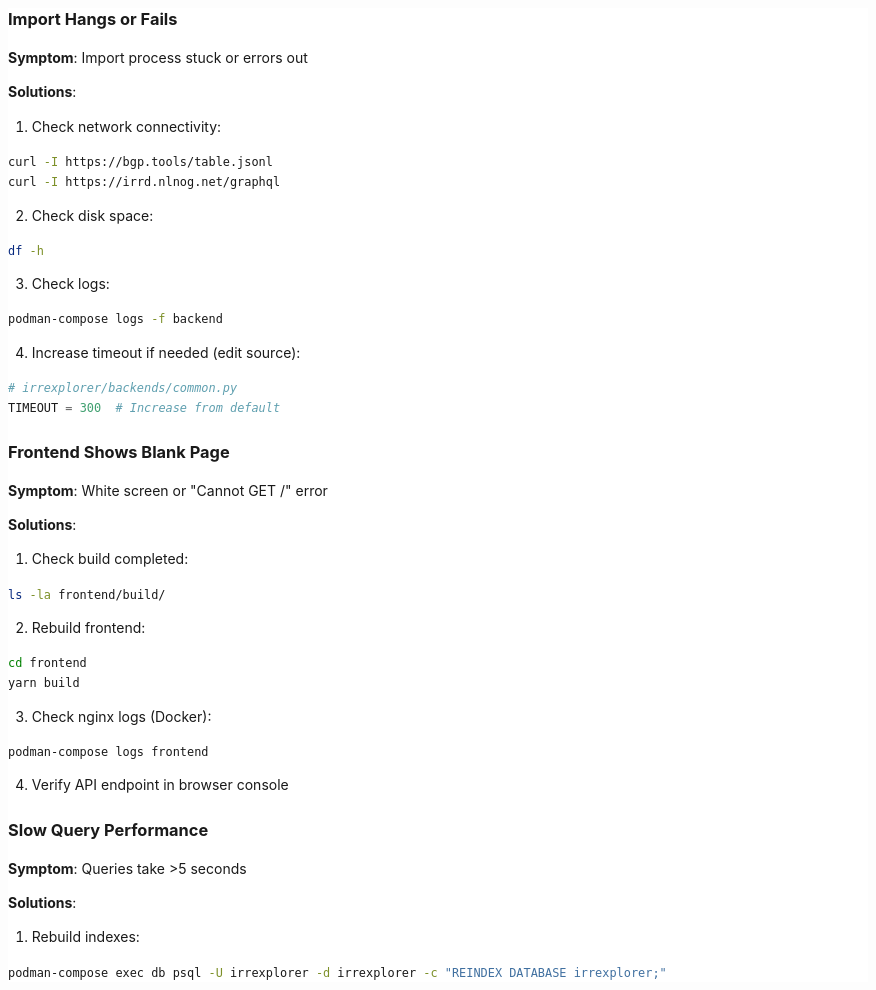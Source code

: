 ### Import Hangs or Fails

**Symptom**: Import process stuck or errors out

**Solutions**:

1. Check network connectivity:
```bash
curl -I https://bgp.tools/table.jsonl
curl -I https://irrd.nlnog.net/graphql
```

2. Check disk space:
```bash
df -h
```

3. Check logs:
```bash
podman-compose logs -f backend
```

4. Increase timeout if needed (edit source):
```python
# irrexplorer/backends/common.py
TIMEOUT = 300  # Increase from default
```

### Frontend Shows Blank Page

**Symptom**: White screen or "Cannot GET /" error

**Solutions**:

1. Check build completed:
```bash
ls -la frontend/build/
```

2. Rebuild frontend:
```bash
cd frontend
yarn build
```

3. Check nginx logs (Docker):
```bash
podman-compose logs frontend
```

4. Verify API endpoint in browser console

### Slow Query Performance

**Symptom**: Queries take >5 seconds

**Solutions**:

1. Rebuild indexes:
```bash
podman-compose exec db psql -U irrexplorer -d irrexplorer -c "REINDEX DATABASE irrexplorer;"
```
